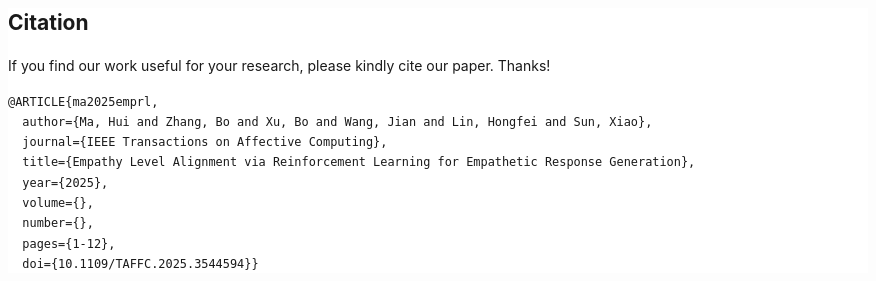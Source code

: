 ## Citation
If you find our work useful for your research, please kindly cite our paper. Thanks!
```
@ARTICLE{ma2025emprl,
  author={Ma, Hui and Zhang, Bo and Xu, Bo and Wang, Jian and Lin, Hongfei and Sun, Xiao},
  journal={IEEE Transactions on Affective Computing}, 
  title={Empathy Level Alignment via Reinforcement Learning for Empathetic Response Generation}, 
  year={2025},
  volume={},
  number={},
  pages={1-12},
  doi={10.1109/TAFFC.2025.3544594}}
```
